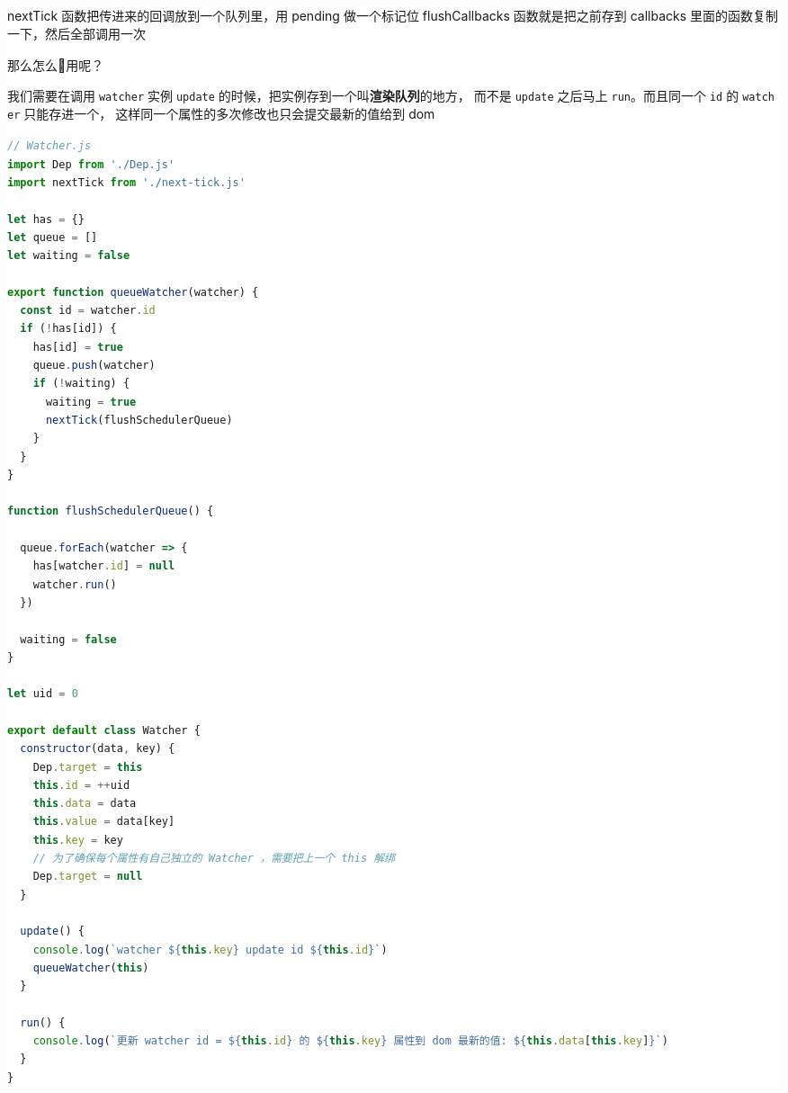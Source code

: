 nextTick 函数把传进来的回调放到一个队列里，用 pending 做一个标记位
flushCallbacks 函数就是把之前存到 callbacks 里面的函数复制一下，然后全部调用一次

那么怎么用呢？

我们需要在调用 `watcher` 实例 `update` 的时候，把实例存到一个叫**渲染队列**的地方，
而不是 `update` 之后马上 `run`。而且同一个 `id` 的 `watcher` 只能存进一个，
这样同一个属性的多次修改也只会提交最新的值给到 dom

```js
// Watcher.js
import Dep from './Dep.js'
import nextTick from './next-tick.js'

let has = {}
let queue = []
let waiting = false

export function queueWatcher(watcher) {
  const id = watcher.id
  if (!has[id]) {
    has[id] = true
    queue.push(watcher)
    if (!waiting) {
      waiting = true
      nextTick(flushSchedulerQueue)
    }
  }
}

function flushSchedulerQueue() {

  queue.forEach(watcher => {
    has[watcher.id] = null
    watcher.run()
  })

  waiting = false
}

let uid = 0

export default class Watcher {
  constructor(data, key) {
    Dep.target = this
    this.id = ++uid
    this.data = data
    this.value = data[key]
    this.key = key
    // 为了确保每个属性有自己独立的 Watcher ，需要把上一个 this 解绑
    Dep.target = null
  }

  update() {
    console.log(`watcher ${this.key} update id ${this.id}`)
    queueWatcher(this)
  }

  run() {
    console.log(`更新 watcher id = ${this.id} 的 ${this.key} 属性到 dom 最新的值: ${this.data[this.key]}`)
  }
}
```
